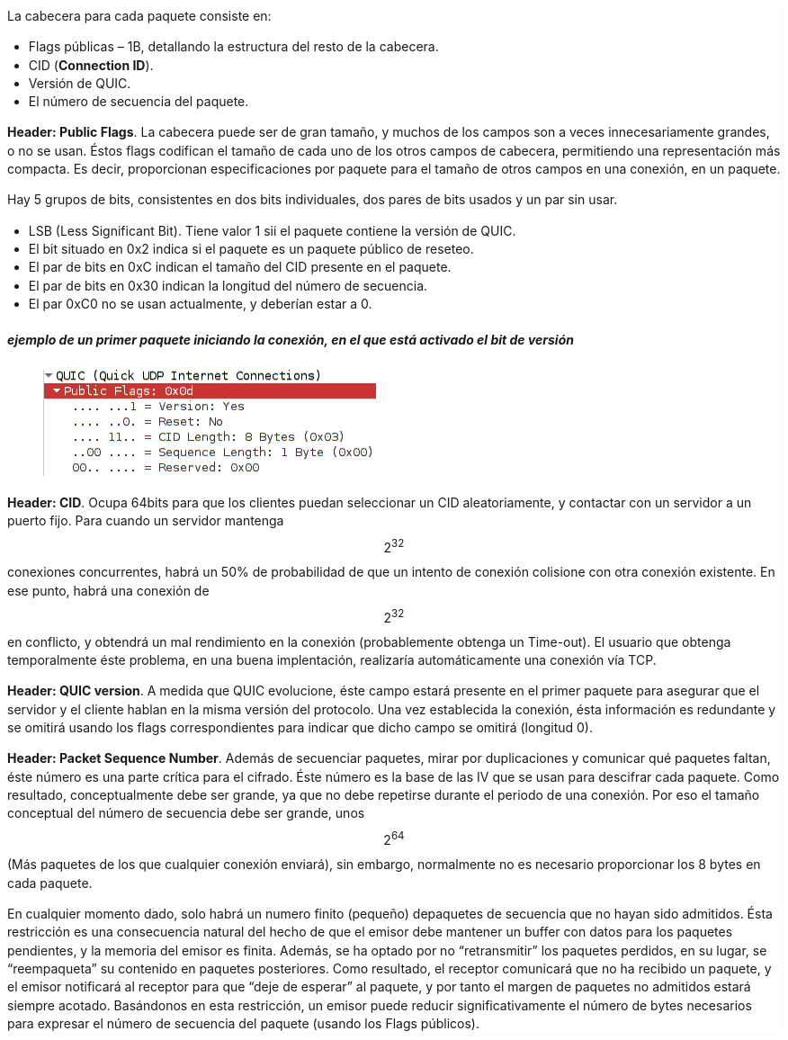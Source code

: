 La cabecera para cada paquete consiste en:

  * Flags públicas &#8211; 1B, detallando la estructura del resto de la cabecera.
  * CID (**Connection ID**).
  * Versión de QUIC.
  * El número de secuencia del paquete.

**Header: Public Flags**. La cabecera puede ser de gran tamaño, y muchos de los campos son a veces innecesariamente grandes, o no se usan. Éstos flags codifican el tamaño de cada uno de los otros campos de cabecera, permitiendo una representación más compacta. Es decir, proporcionan especificaciones por paquete para el tamaño de otros campos en una conexión, en un paquete.

Hay 5 grupos de bits, consistentes en dos bits individuales, dos pares de bits usados y un par sin usar.

  * LSB (Less Significant Bit). Tiene valor 1 sii el paquete contiene la versión de QUIC.
  * El bit situado en 0x2 indica si el paquete es un paquete público de reseteo.
  * El par de bits en 0xC indican el tamaño del CID presente en el paquete.
  * El par de bits en 0x30 indican la longitud del número de secuencia.
  * El par 0xC0 no se usan actualmente, y deberían estar a 0.

##### ejemplo de un primer paquete iniciando la conexión, en el que está activado el bit de versión

<figure>
  <a href="/assets/img/2014/10/Análisis-práctico-del-protocolo-de-Google-QUIC-primerPaquete.png"><img src="/assets/img/2014/10/Análisis-práctico-del-protocolo-de-Google-QUIC-primerPaquete.png" width="370" height="118" title="{{ page.title }}" alt="{{ page.title }}" /></a>
</figure>

**Header: CID**. Ocupa 64bits para que los clientes puedan seleccionar un CID aleatoriamente, y contactar con un servidor a un puerto fijo. Para cuando un servidor mantenga $$2^{32}$$ conexiones concurrentes, habrá un 50\% de probabilidad de que un intento de conexión colisione con otra conexión existente. En ese punto, habrá una conexión de $$2^{32}$$ en conflicto, y obtendrá un mal rendimiento en la conexión (probablemente obtenga un Time-out). El usuario que obtenga temporalmente éste problema, en una buena implentación, realizaría automáticamente una conexión vía TCP.

**Header: QUIC version**. A medida que QUIC evolucione, éste campo estará presente en el primer paquete para asegurar que el servidor y el cliente hablan en la misma versión del protocolo. Una vez establecida la conexión, ésta información es redundante y se omitirá usando los flags correspondientes para indicar que dicho campo se omitirá (longitud 0).

**Header: Packet Sequence Number**. Además de secuenciar paquetes, mirar por duplicaciones y comunicar qué paquetes faltan, éste número es una parte crítica para el cifrado. Éste número es la base de las IV que se usan para descifrar cada paquete. Como resultado, conceptualmente debe ser grande, ya que no debe repetirse durante el periodo de una conexión. Por eso el tamaño conceptual del número de secuencia debe ser grande, unos $$2^{64}$$ (Más paquetes de los que cualquier conexión enviará), sin embargo, normalmente no es necesario proporcionar los 8 bytes en cada paquete.

En cualquier momento dado, solo habrá un numero finito (pequeño) depaquetes de secuencia que no hayan sido admitidos. Ésta restricción es una consecuencia natural del hecho de que el emisor debe mantener un buffer con datos para los paquetes pendientes, y la memoria del emisor es finita. Además, se ha optado por no “retransmitir” los paquetes perdidos, en su lugar, se “reempaqueta” su contenido en paquetes posteriores. Como resultado, el receptor comunicará que no ha recibido un paquete, y el emisor notificará al receptor para que “deje de esperar” al paquete, y por tanto el margen de paquetes no admitidos estará siempre acotado. Basándonos en esta restricción, un emisor puede reducir significativamente el número de bytes necesarios para expresar el número de secuencia del paquete (usando los Flags públicos).
